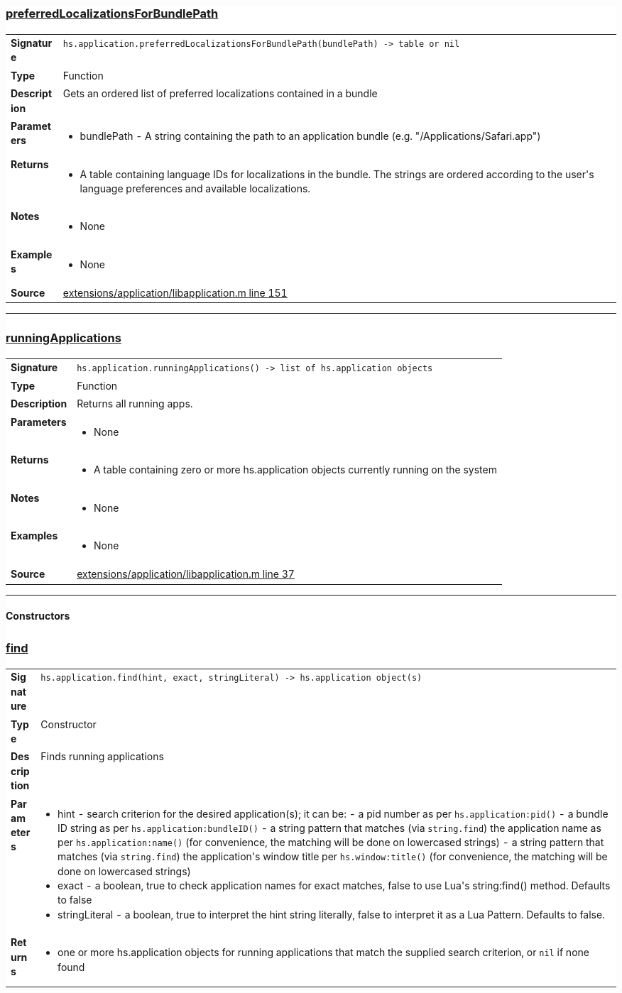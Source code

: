 

### [preferredLocalizationsForBundlePath](#preferredlocalizationsforbundlepath)

|                                             |                                                                                     |
| --------------------------------------------|-------------------------------------------------------------------------------------|
| **Signature**                               | `hs.application.preferredLocalizationsForBundlePath(bundlePath) -> table or nil`                                                                    |
| **Type**                                    | Function                                                                     |
| **Description**                             | Gets an ordered list of preferred localizations contained in a bundle                                                                     |
| **Parameters**                              | <ul><li>bundlePath - A string containing the path to an application bundle (e.g. "/Applications/Safari.app")</li></ul> |
| **Returns**                                 | <ul><li>A table containing language IDs for localizations in the bundle. The strings are ordered according to the user's language preferences and available localizations.</li></ul>          |
| **Notes**                                   | <ul><li>None</li></ul> |
| **Examples**                                | <ul><li>None</li></ul> |
| **Source**                                  | [extensions/application/libapplication.m line 151](https://github.com/CommandPost/CommandPost-App/blob/master/extensions/application/libapplication.m#L151) |

---


### [runningApplications](#runningapplications)

|                                             |                                                                                     |
| --------------------------------------------|-------------------------------------------------------------------------------------|
| **Signature**                               | `hs.application.runningApplications() -> list of hs.application objects`                                                                    |
| **Type**                                    | Function                                                                     |
| **Description**                             | Returns all running apps.                                                                     |
| **Parameters**                              | <ul><li>None</li></ul> |
| **Returns**                                 | <ul><li>A table containing zero or more hs.application objects currently running on the system</li></ul>          |
| **Notes**                                   | <ul><li>None</li></ul> |
| **Examples**                                | <ul><li>None</li></ul> |
| **Source**                                  | [extensions/application/libapplication.m line 37](https://github.com/CommandPost/CommandPost-App/blob/master/extensions/application/libapplication.m#L37) |

---

#### Constructors


### [find](#find)

|                                             |                                                                                     |
| --------------------------------------------|-------------------------------------------------------------------------------------|
| **Signature**                               | `hs.application.find(hint, exact, stringLiteral) -> hs.application object(s)`                                                                    |
| **Type**                                    | Constructor                                                                     |
| **Description**                             | Finds running applications                                                                     |
| **Parameters**                              | <ul><li>hint - search criterion for the desired application(s); it can be: - a pid number as per `hs.application:pid()` - a bundle ID string as per `hs.application:bundleID()` - a string pattern that matches (via `string.find`) the application name as per `hs.application:name()` (for convenience, the matching will be done on lowercased strings) - a string pattern that matches (via `string.find`) the application's window title per `hs.window:title()` (for convenience, the matching will be done on lowercased strings)</li><li>exact - a boolean, true to check application names for exact matches, false to use Lua's string:find() method. Defaults to false</li><li>stringLiteral - a boolean, true to interpret the hint string literally, false to interpret it as a Lua Pattern. Defaults to false.</li></ul> |
| **Returns**                                 | <ul><li>one or more hs.application objects for running applications that match the supplied search criterion, or `nil` if none found</li></ul>          |